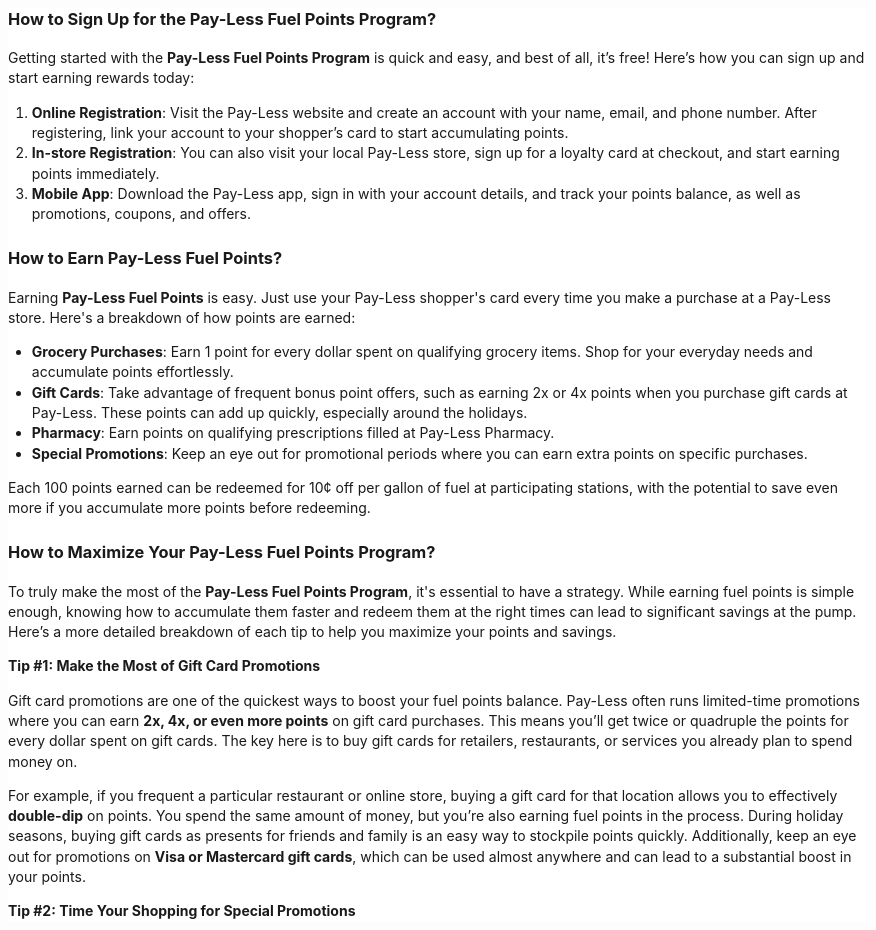 ### **How to Sign Up for the Pay-Less Fuel Points Program?**

Getting started with the **Pay-Less Fuel Points Program** is quick and easy, and best of all, it’s free\! Here’s how you can sign up and start earning rewards today:

1. **Online Registration**: Visit the Pay-Less website and create an account with your name, email, and phone number. After registering, link your account to your shopper’s card to start accumulating points.  
2. **In-store Registration**: You can also visit your local Pay-Less store, sign up for a loyalty card at checkout, and start earning points immediately.  
3. **Mobile App**: Download the Pay-Less app, sign in with your account details, and track your points balance, as well as promotions, coupons, and offers.

### **How to Earn Pay-Less Fuel Points?**

Earning **Pay-Less Fuel Points** is easy. Just use your Pay-Less shopper's card every time you make a purchase at a Pay-Less store. Here's a breakdown of how points are earned:

* **Grocery Purchases**: Earn 1 point for every dollar spent on qualifying grocery items. Shop for your everyday needs and accumulate points effortlessly.  
* **Gift Cards**: Take advantage of frequent bonus point offers, such as earning 2x or 4x points when you purchase gift cards at Pay-Less. These points can add up quickly, especially around the holidays.  
* **Pharmacy**: Earn points on qualifying prescriptions filled at Pay-Less Pharmacy.  
* **Special Promotions**: Keep an eye out for promotional periods where you can earn extra points on specific purchases.

Each 100 points earned can be redeemed for 10¢ off per gallon of fuel at participating stations, with the potential to save even more if you accumulate more points before redeeming.

### **How to Maximize Your Pay-Less Fuel Points Program?**

To truly make the most of the **Pay-Less Fuel Points Program**, it's essential to have a strategy. While earning fuel points is simple enough, knowing how to accumulate them faster and redeem them at the right times can lead to significant savings at the pump. Here’s a more detailed breakdown of each tip to help you maximize your points and savings.

**Tip #1: Make the Most of Gift Card Promotions**

Gift card promotions are one of the quickest ways to boost your fuel points balance. Pay-Less often runs limited-time promotions where you can earn **2x, 4x, or even more points** on gift card purchases. This means you’ll get twice or quadruple the points for every dollar spent on gift cards. The key here is to buy gift cards for retailers, restaurants, or services you already plan to spend money on.

For example, if you frequent a particular restaurant or online store, buying a gift card for that location allows you to effectively **double-dip** on points. You spend the same amount of money, but you’re also earning fuel points in the process. During holiday seasons, buying gift cards as presents for friends and family is an easy way to stockpile points quickly. Additionally, keep an eye out for promotions on **Visa or Mastercard gift cards**, which can be used almost anywhere and can lead to a substantial boost in your points.

**Tip #2: Time Your Shopping for Special Promotions**
